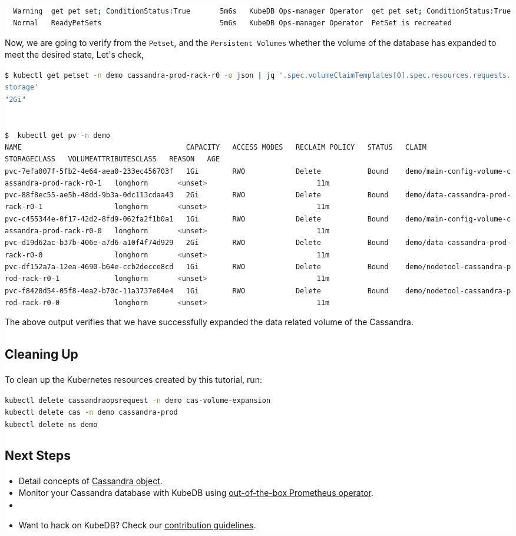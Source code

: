 ```bash
  Warning  get pet set; ConditionStatus:True       5m6s   KubeDB Ops-manager Operator  get pet set; ConditionStatus:True
  Normal   ReadyPetSets                            5m6s   KubeDB Ops-manager Operator  PetSet is recreated
```

Now, we are going to verify from the `Petset`, and the `Persistent Volumes` whether the volume of the database has expanded to meet the desired state, Let's check,

```bash
$ kubectl get petset -n demo cassandra-prod-rack-r0 -o json | jq '.spec.volumeClaimTemplates[0].spec.resources.requests.storage'
"2Gi"


$  kubectl get pv -n demo 
NAME                                       CAPACITY   ACCESS MODES   RECLAIM POLICY   STATUS   CLAIM                                              STORAGECLASS   VOLUMEATTRIBUTESCLASS   REASON   AGE
pvc-7efa007f-5fb2-4e64-aea0-233ec456703f   1Gi        RWO            Delete           Bound    demo/main-config-volume-cassandra-prod-rack-r0-1   longhorn       <unset>                          11m
pvc-88f8ec55-ae5b-48dd-9b3a-0dc113cdaa43   2Gi        RWO            Delete           Bound    demo/data-cassandra-prod-rack-r0-1                 longhorn       <unset>                          11m
pvc-c455344e-0f17-42d2-8fd9-062fa2f1b0a1   1Gi        RWO            Delete           Bound    demo/main-config-volume-cassandra-prod-rack-r0-0   longhorn       <unset>                          11m
pvc-d19d62ac-b37b-406e-a7d6-a10f4f74d929   2Gi        RWO            Delete           Bound    demo/data-cassandra-prod-rack-r0-0                 longhorn       <unset>                          11m
pvc-df152a7a-12ea-4690-b64e-ccb2decce8cd   1Gi        RWO            Delete           Bound    demo/nodetool-cassandra-prod-rack-r0-1             longhorn       <unset>                          11m
pvc-f8420d54-05f8-4ea2-b70c-11a3737e04e4   1Gi        RWO            Delete           Bound    demo/nodetool-cassandra-prod-rack-r0-0             longhorn       <unset>                          11m
```

The above output verifies that we have successfully expanded the data related volume of the Cassandra.

## Cleaning Up

To clean up the Kubernetes resources created by this tutorial, run:

```bash
kubectl delete cassandraopsrequest -n demo cas-volume-expansion
kubectl delete cas -n demo cassandra-prod
kubectl delete ns demo
```

## Next Steps

- Detail concepts of [Cassandra object](/docs/v2025.8.31/guides/cassandra/concepts/cassandra).
- Monitor your Cassandra database with KubeDB using [out-of-the-box Prometheus operator](/docs/v2025.8.31/guides/cassandra/monitoring/using-prometheus-operator).
- 
[//]: # (- Monitor your Cassandra database with KubeDB using [out-of-the-box builtin-Prometheus]&#40;/docs/guides/cassandra/monitoring/using-builtin-prometheus.md&#41;.)
- Want to hack on KubeDB? Check our [contribution guidelines](/docs/v2025.8.31/CONTRIBUTING).
